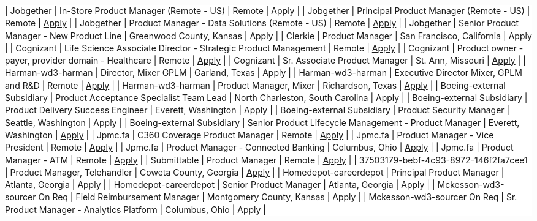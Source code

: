 | Jobgether | In-Store Product Manager (Remote - US) | Remote | [Apply](https://apply.workable.com/j/ED2BF10113?utm_source=reddit&utm_medium=organic&utm_campaign=techjobs) |
| Jobgether | Principal Product Manager (Remote - US) | Remote | [Apply](https://apply.workable.com/j/0824CF3E16?utm_source=reddit&utm_medium=organic&utm_campaign=techjobs) |
| Jobgether | Product Manager - Data Solutions (Remote - US) | Remote | [Apply](https://apply.workable.com/j/F707D1F40A?utm_source=reddit&utm_medium=organic&utm_campaign=techjobs) |
| Jobgether | Senior Product Manager - New Product Line | Greenwood County, Kansas | [Apply](https://apply.workable.com/j/BB923EBFF0?utm_source=reddit&utm_medium=organic&utm_campaign=techjobs) |
| Clerkie | Product Manager | San Francisco, California | [Apply](http://getfiber.ai/careers?gh_jid=4832382007&utm_source=reddit&utm_medium=organic&utm_campaign=techjobs) |
| Cognizant | Life Science Associate Director - Strategic Product Management | Remote | [Apply](https://cognizant.taleo.net/careersection/lateral/jobdetail.ftl?job=00064560161&lang=en&utm_source=reddit&utm_medium=organic&utm_campaign=techjobs) |
| Cognizant | Product owner -payer, provider domain - Healthcare | Remote | [Apply](https://cognizant.taleo.net/careersection/lateral/jobdetail.ftl?job=00062680621&lang=en&utm_source=reddit&utm_medium=organic&utm_campaign=techjobs) |
| Cognizant | Sr. Associate Product Manager | St. Ann, Missouri | [Apply](https://cognizant.taleo.net/careersection/lateral/jobdetail.ftl?job=00065346871&lang=en&utm_source=reddit&utm_medium=organic&utm_campaign=techjobs) |
| Harman-wd3-harman | Director, Mixer GPLM | Garland, Texas | [Apply](https://harman.wd1.myworkdayjobs.com/harman/job/Richardson---Texas-USA/Director--Mixer-GPLM_R-47682-2025?utm_source=reddit&utm_medium=organic&utm_campaign=techjobs) |
| Harman-wd3-harman | Executive Director Mixer, GPLM and R&D | Remote | [Apply](https://harman.wd1.myworkdayjobs.com/harman/job/Northridge---California-USA/Executive-Director-Mixer--GPLM-and-R-D_R-47681-2025?utm_source=reddit&utm_medium=organic&utm_campaign=techjobs) |
| Harman-wd3-harman | Product Manager, Mixer | Richardson, Texas | [Apply](https://harman.wd1.myworkdayjobs.com/harman/job/Richardson---Texas-USA/Product-Manager--Mixer_R-47683-2025?utm_source=reddit&utm_medium=organic&utm_campaign=techjobs) |
| Boeing-external Subsidiary | Product Acceptance Specialist Team Lead | North Charleston, South Carolina | [Apply](https://boeing.wd1.myworkdayjobs.com/external_subsidiary/job/USA---North-Charleston-SC/Product-Acceptance-Specialist-Team-Lead_JR2025467516?utm_source=reddit&utm_medium=organic&utm_campaign=techjobs) |
| Boeing-external Subsidiary | Product Delivery Success Engineer | Everett, Washington | [Apply](https://boeing.wd1.myworkdayjobs.com/external_subsidiary/job/USA---Everett-WA/Product-Delivery-Success-Engineer_JR2025466719?utm_source=reddit&utm_medium=organic&utm_campaign=techjobs) |
| Boeing-external Subsidiary | Product Security Manager | Seattle, Washington | [Apply](https://boeing.wd1.myworkdayjobs.com/external_subsidiary/job/USA---Seattle-WA/Product-Security-Manager_JR2025468451?utm_source=reddit&utm_medium=organic&utm_campaign=techjobs) |
| Boeing-external Subsidiary | Senior Product Lifecycle Management - Product Manager | Everett, Washington | [Apply](https://boeing.wd1.myworkdayjobs.com/external_subsidiary/job/USA---Everett-WA/Senior-Product-Lifecycle-Management---Product-Manager_JR2025468453?utm_source=reddit&utm_medium=organic&utm_campaign=techjobs) |
| Jpmc.fa | C360 Coverage Product Manager | Remote | [Apply](https://jpmc.fa.oraclecloud.com/hcmUI/CandidateExperience/en/sites/CX/requisitions/job/210656027?utm_source=reddit&utm_medium=organic&utm_campaign=techjobs) |
| Jpmc.fa | Product Manager - Vice President | Remote | [Apply](https://jpmc.fa.oraclecloud.com/hcmUI/CandidateExperience/en/sites/CX/requisitions/job/210657688?utm_source=reddit&utm_medium=organic&utm_campaign=techjobs) |
| Jpmc.fa | Product Manager - Connected Banking | Columbus, Ohio | [Apply](https://jpmc.fa.oraclecloud.com/hcmUI/CandidateExperience/en/sites/CX/requisitions/job/210600546?utm_source=reddit&utm_medium=organic&utm_campaign=techjobs) |
| Jpmc.fa | Product Manager - ATM | Remote | [Apply](https://jpmc.fa.oraclecloud.com/hcmUI/CandidateExperience/en/sites/CX/requisitions/job/210648472?utm_source=reddit&utm_medium=organic&utm_campaign=techjobs) |
| Submittable | Product Manager | Remote | [Apply](https://job-boards.greenhouse.io/submittable/jobs/5615404004?utm_source=reddit&utm_medium=organic&utm_campaign=techjobs) |
| 37503179-bebf-4c93-8972-146f2fa7cee1 | Product Manager, Telehandler | Coweta County, Georgia | [Apply](https://workforcenow.adp.com/mascsr/default/mdf/recruitment/recruitment.html?cid=37503179-bebf-4c93-8972-146f2fa7cee1&jobId=612959&utm_source=reddit&utm_medium=organic&utm_campaign=techjobs) |
| Homedepot-careerdepot | Principal Product Manager | Atlanta, Georgia | [Apply](https://homedepot.wd1.myworkdayjobs.com/careerdepot/job/PENNANT-PARK-ATLANTA---9141/Principal-Product-Manager_Req154732?utm_source=reddit&utm_medium=organic&utm_campaign=techjobs) |
| Homedepot-careerdepot | Senior Product Manager | Atlanta, Georgia | [Apply](https://homedepot.wd1.myworkdayjobs.com/careerdepot/job/STORE-SUPPORT-CENTER-ATLANTA---9090/Senior-Product-Manager_Req147722?utm_source=reddit&utm_medium=organic&utm_campaign=techjobs) |
| Mckesson-wd3-sourcer On Req | Field Reimbursement Manager | Montgomery County, Kansas | [Apply](https://mckesson.wd1.myworkdayjobs.com/sourcer_on_req/job/USA-MI-Remote/Field-Reimbursement-Manager_JR0134475-2?utm_source=reddit&utm_medium=organic&utm_campaign=techjobs) |
| Mckesson-wd3-sourcer On Req | Sr. Product Manager - Analytics Platform | Columbus, Ohio | [Apply](https://mckesson.wd1.myworkdayjobs.com/sourcer_on_req/job/USA-OH-Columbus/Sr-Product-Manager---Analytics-Platform_JR0134596-2?utm_source=reddit&utm_medium=organic&utm_campaign=techjobs) |